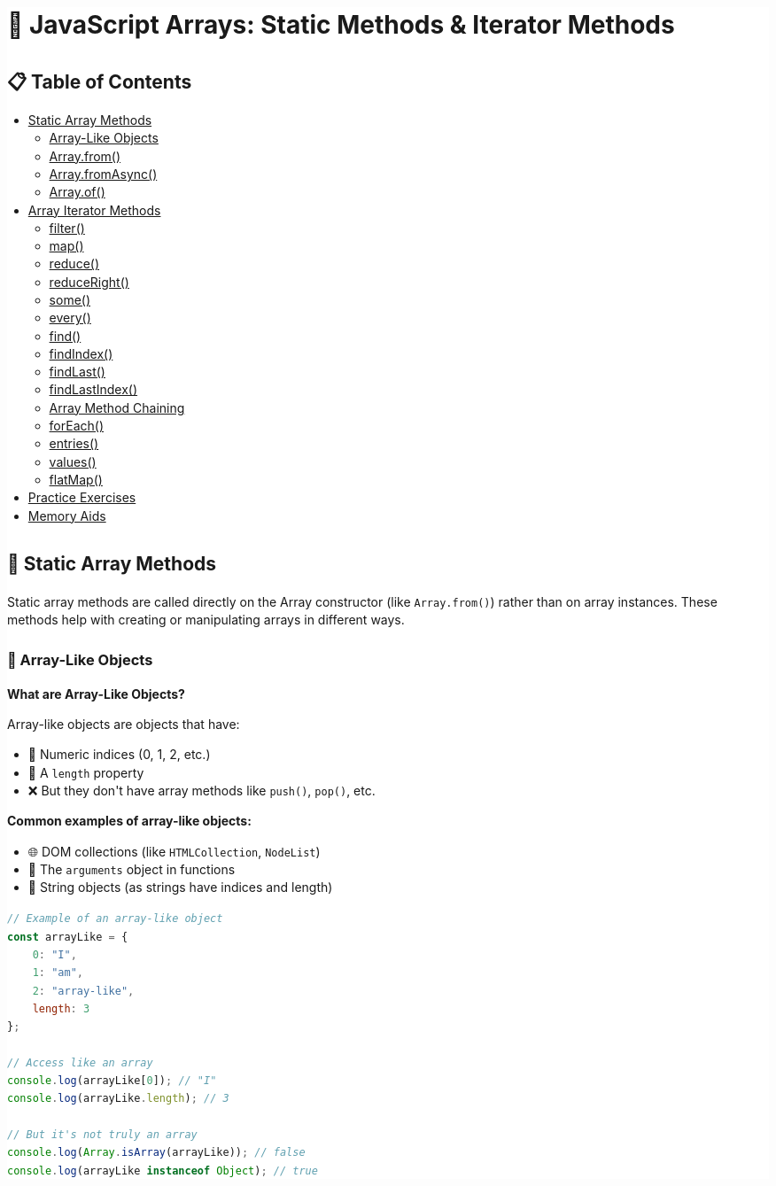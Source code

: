 
# 🚀 JavaScript Arrays: Static Methods & Iterator Methods

## 📋 Table of Contents
- [Static Array Methods](#-static-array-methods)
  - [Array-Like Objects](#-array-like-objects)
  - [Array.from()](#-arrayfrom)
  - [Array.fromAsync()](#-arrayfromasync)
  - [Array.of()](#-arrayof)
- [Array Iterator Methods](#-array-iterator-methods)
  - [filter()](#-filter)
  - [map()](#-map)
  - [reduce()](#-reduce)
  - [reduceRight()](#-reduceright)
  - [some()](#-some)
  - [every()](#-every)
  - [find()](#-find)
  - [findIndex()](#-findindex)
  - [findLast()](#-findlast)
  - [findLastIndex()](#-findlastindex)
  - [Array Method Chaining](#-array-method-chaining)
  - [forEach()](#-foreach)
  - [entries()](#-entries)
  - [values()](#-values)
  - [flatMap()](#-flatmap)
- [Practice Exercises](#-practice-exercises)
- [Memory Aids](#-memory-aids)

## 🧰 Static Array Methods

Static array methods are called directly on the Array constructor (like `Array.from()`) rather than on array instances. These methods help with creating or manipulating arrays in different ways.

### 🔹 Array-Like Objects

**What are Array-Like Objects?**

Array-like objects are objects that have:
- 🔢 Numeric indices (0, 1, 2, etc.)
- 📏 A `length` property
- ❌ But they don't have array methods like `push()`, `pop()`, etc.

**Common examples of array-like objects:**
- 🌐 DOM collections (like `HTMLCollection`, `NodeList`)
- 💬 The `arguments` object in functions
- 📝 String objects (as strings have indices and length)

```javascript
// Example of an array-like object
const arrayLike = {
    0: "I",
    1: "am", 
    2: "array-like",
    length: 3
};

// Access like an array
console.log(arrayLike[0]); // "I"
console.log(arrayLike.length); // 3

// But it's not truly an array
console.log(Array.isArray(arrayLike)); // false
console.log(arrayLike instanceof Object); // true
```